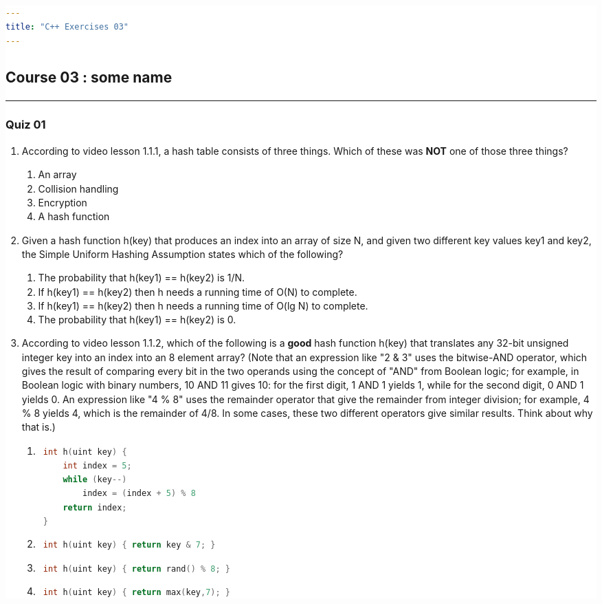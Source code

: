```yaml
---
title: "C++ Exercises 03"
---
```


## Course 03 : some name

***

### Quiz 01

1. According to video lesson 1.1.1, a hash table consists of three things. Which of these was **NOT** one of those three things?
    1. An array
    1. Collision handling
    1. Encryption
    1. A hash function

2. Given a hash function h(key) that produces an index into an array of size N, and given two different key values key1 and key2, the Simple Uniform Hashing Assumption states which of the following?
    1. The probability that h(key1) == h(key2) is 1/N.
    1. If h(key1) == h(key2) then h needs a running time of O(N) to complete.
    1. If h(key1) == h(key2) then h needs a running time of O(lg N) to complete.
    1. The probability that h(key1) == h(key2) is 0.

3. According to video lesson 1.1.2, which of the following is a **good** hash function h(key) that translates any 32-bit unsigned integer key into an index into an 8 element array?
    (Note that an expression like "2 & 3" uses the bitwise-AND operator, which gives the result of comparing every bit in the two operands using the concept of "AND" from Boolean logic; for example, in Boolean logic with binary numbers, 10 AND 11 gives 10: for the first digit, 1 AND 1 yields 1, while for the second digit, 0 AND 1 yields 0. An expression like "4 % 8" uses the remainder operator that give the remainder from integer division; for example, 4 % 8 yields 4, which is the remainder of 4/8. In some cases, these two different operators give similar results. Think about why that is.)
    1. ```c++
        int h(uint key) {
            int index = 5;
            while (key--)
                index = (index + 5) % 8
            return index;
        }
        ```
    2. ```c++
        int h(uint key) { return key & 7; }
        ```
    3. ```c++
        int h(uint key) { return rand() % 8; }
        ```
    4. ```c++
        int h(uint key) { return max(key,7); }
        ```
